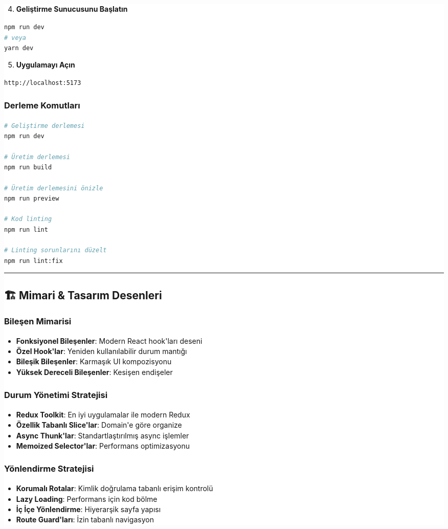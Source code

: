 4. **Geliştirme Sunucusunu Başlatın**
```bash
npm run dev
# veya
yarn dev
```

5. **Uygulamayı Açın**
```
http://localhost:5173
```

### Derleme Komutları

```bash
# Geliştirme derlemesi
npm run dev

# Üretim derlemesi
npm run build

# Üretim derlemesini önizle
npm run preview

# Kod linting
npm run lint

# Linting sorunlarını düzelt
npm run lint:fix
```

---

## 🏗️ Mimari & Tasarım Desenleri

### Bileşen Mimarisi
- **Fonksiyonel Bileşenler**: Modern React hook'ları deseni
- **Özel Hook'lar**: Yeniden kullanılabilir durum mantığı
- **Bileşik Bileşenler**: Karmaşık UI kompozisyonu
- **Yüksek Dereceli Bileşenler**: Kesişen endişeler

### Durum Yönetimi Stratejisi
- **Redux Toolkit**: En iyi uygulamalar ile modern Redux
- **Özellik Tabanlı Slice'lar**: Domain'e göre organize
- **Async Thunk'lar**: Standartlaştırılmış async işlemler
- **Memoized Selector'lar**: Performans optimizasyonu

### Yönlendirme Stratejisi
- **Korumalı Rotalar**: Kimlik doğrulama tabanlı erişim kontrolü
- **Lazy Loading**: Performans için kod bölme
- **İç İçe Yönlendirme**: Hiyerarşik sayfa yapısı
- **Route Guard'ları**: İzin tabanlı navigasyon
